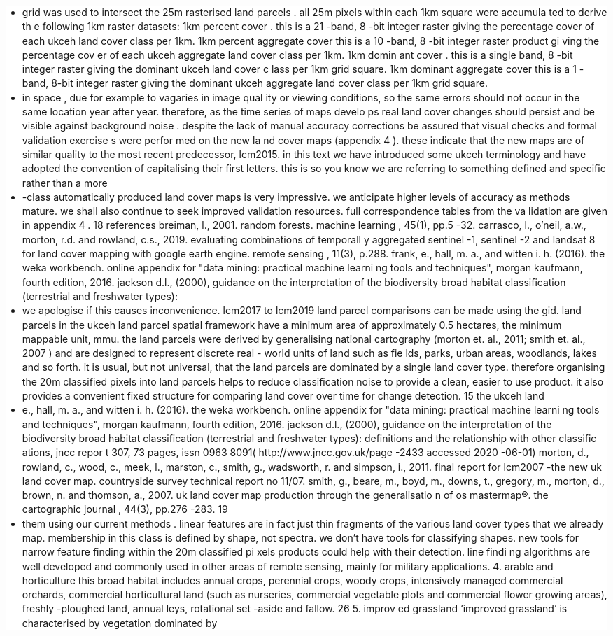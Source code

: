 - grid was  used to intersect the 25m rasterised land parcels \.  all 25m pixels within each 1km square were  accumula ted to derive th e following 1km raster datasets:   1km percent cover \.   this is a 21 \-band, 8 \-bit integer raster giving the percentage  cover of each ukceh land cover class per 1km\.   1km percent aggregate cover  this is a 10 \-band, 8 \-bit integer raster product gi ving the  percentage cov er of each ukceh aggregate land cover class   per 1km\.   1km domin ant cover \.  this is a  single band, 8 \-bit integer  raster giving  the dominant  ukceh land cover c lass per 1km grid square\.   1km dominant aggregate cover  this is a 1 \-band,  8\-bit integer  raster giving the dominant  ukceh aggregate land cover class per 1km grid square\.
- in space , due for example  to vagaries in image qual ity or  viewing conditions, so  the same errors should not occur in the same location year after year\.     therefore, as the time series of maps develo ps real land cover changes  should persist and be visible  against background noise \.    despite the lack of manual accuracy corrections  be assured that visual checks and formal validation  exercise s were  perfor med on the new la nd cover maps \(appendix 4 \)\.  these indicate that the new  maps are of similar quality to the most recent predecessor, lcm2015\.    in this text we have introduced some ukceh terminology and have adopted the  convention of  capitalising  their first letters\.  this is so you know we are referring to something defined and specific  rather than  a more
- \-class automatically produced land cover  maps is  very  impressive\.  we anticipate higher levels of accuracy as methods mature\.  we shall also  continue to seek improved validation resources\.  full correspondence tables from the va lidation are  given in appendix 4 \.   18 references   breiman, l\., 2001\. random forests\.  machine learning , 45\(1\), pp\.5 \-32\.  carrasco, l\., o’neil, a\.w\., morton, r\.d\. and rowland, c\.s\., 2019\. evaluating combinations of  temporall y aggregated sentinel \-1, sentinel \-2 and landsat 8 for land cover mapping with google  earth engine\.  remote sensing , 11\(3\), p\.288\.   frank,  e\., hall, m\. a\., and witten  i\. h\. \(2016\)\. the weka workbench\. online appendix for "data  mining: practical machine learni ng tools and techniques", morgan kaufmann, fourth edition, 2016\.   jackson d\.l\., \(2000\), guidance on the interpretation of  the biodiversity broad habitat classification  \(terrestrial and freshwater types\):
- we apologise if this causes inconvenience\.  lcm2017 to lcm2019 land parcel  comparisons can be made using the gid\.   land parcels in the ukceh land parcel spatial framework have a minimum  area of approximately 0\.5  hectares, the minimum mappable unit, mmu\.  the land parcels were derived by generalising national  cartography \(morton et\. al\., 2011; smith et\. al\., 2007 \) and are designed to represent discrete real \- world units of land such as fie lds, parks, urban areas, woodlands, lakes and so forth\.  it is usual, but  not universal, that the land parcels are dominated by a single land cover type\.  therefore organising  the 20m classified pixels into land parcels helps to reduce classification noise  to provide a clean, easier  to use product\.  it also provides a convenient fixed structure for comparing land cover over time for  change detection\.   15 the ukceh land
-  e\., hall, m\. a\., and witten  i\. h\. \(2016\)\. the weka workbench\. online appendix for "data  mining: practical machine learni ng tools and techniques", morgan kaufmann, fourth edition, 2016\.   jackson d\.l\., \(2000\), guidance on the interpretation of  the biodiversity broad habitat classification  \(terrestrial and freshwater types\): definitions and the relationship with other  classific ations, jncc  repor t 307, 73 pages, issn 0963 8091\( http://www\.jncc\.gov\.uk/page \-2433  accessed 2020 \-06\-01\)  morton, d\., rowland, c\., wood, c\., meek, l\., marston, c\., smith, g\., wadsworth, r\. and simpson, i\.,  2011\. final report for lcm2007 \-the new uk land cover map\. countryside survey technical report  no 11/07\.   smith, g\., beare, m\., boyd, m\., downs, t\., gregory, m\., morton, d\., brown, n\. and thomson, a\.,  2007\. uk land cover map production through the generalisatio n of os mastermap®\.  the  cartographic journal , 44\(3\), pp\.276 \-283\.    19
- them using our  current methods \.  linear features are in fact just thin fragments  of the various  land cover types that  we already map\.  membership in this class is defined by shape, not spectra\.  we don’t have tools for  classifying shapes\.  new tools  for narrow feature finding within  the 20m classified pi xels products   could help with their detection\.  line findi ng algorithms are well developed and commonly used in  other areas of remote sensing, mainly for military applications\.   4\. arable and horticulture   this broad habitat includes annual crops, perennial crops, woody crops, intensively managed  commercial orchards, commercial horticultural land \(such as nurseries, commercial vegetable plots  and commercial flower growing areas\), freshly \-ploughed land, annual leys, rotational set \-aside and  fallow\.    26 5\. improv ed grassland   ‘improved grassland’  is characterised by vegetation dominated by